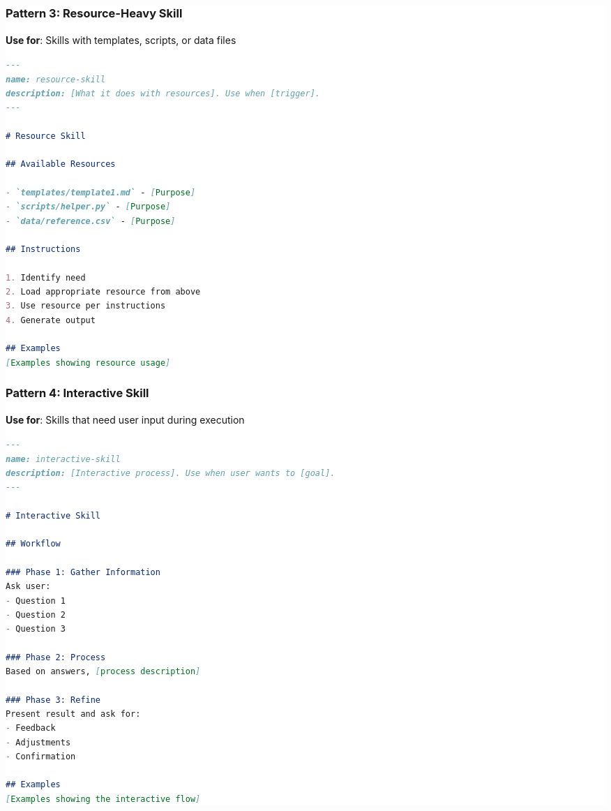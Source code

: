 ### Pattern 3: Resource-Heavy Skill

**Use for**: Skills with templates, scripts, or data files

```markdown
---
name: resource-skill
description: [What it does with resources]. Use when [trigger].
---

# Resource Skill

## Available Resources

- `templates/template1.md` - [Purpose]
- `scripts/helper.py` - [Purpose]
- `data/reference.csv` - [Purpose]

## Instructions

1. Identify need
2. Load appropriate resource from above
3. Use resource per instructions
4. Generate output

## Examples
[Examples showing resource usage]
```

### Pattern 4: Interactive Skill

**Use for**: Skills that need user input during execution

```markdown
---
name: interactive-skill
description: [Interactive process]. Use when user wants to [goal].
---

# Interactive Skill

## Workflow

### Phase 1: Gather Information
Ask user:
- Question 1
- Question 2
- Question 3

### Phase 2: Process
Based on answers, [process description]

### Phase 3: Refine
Present result and ask for:
- Feedback
- Adjustments
- Confirmation

## Examples
[Examples showing the interactive flow]
```
